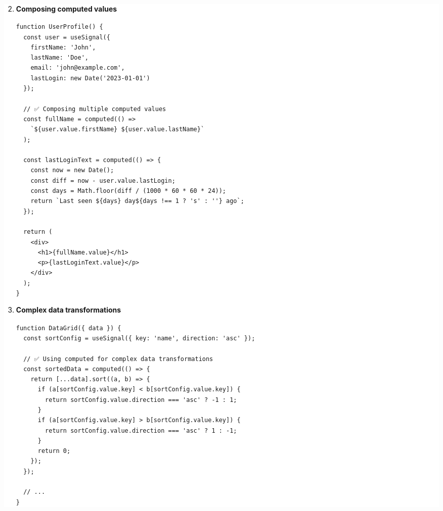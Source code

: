2. **Composing computed values**

   ```tsx
   function UserProfile() {
     const user = useSignal({
       firstName: 'John',
       lastName: 'Doe',
       email: 'john@example.com',
       lastLogin: new Date('2023-01-01')
     });
     
     // ✅ Composing multiple computed values
     const fullName = computed(() => 
       `${user.value.firstName} ${user.value.lastName}`
     );
     
     const lastLoginText = computed(() => {
       const now = new Date();
       const diff = now - user.value.lastLogin;
       const days = Math.floor(diff / (1000 * 60 * 60 * 24));
       return `Last seen ${days} day${days !== 1 ? 's' : ''} ago`;
     });
     
     return (
       <div>
         <h1>{fullName.value}</h1>
         <p>{lastLoginText.value}</p>
       </div>
     );
   }
   ```

3. **Complex data transformations**

   ```tsx
   function DataGrid({ data }) {
     const sortConfig = useSignal({ key: 'name', direction: 'asc' });
     
     // ✅ Using computed for complex data transformations
     const sortedData = computed(() => {
       return [...data].sort((a, b) => {
         if (a[sortConfig.value.key] < b[sortConfig.value.key]) {
           return sortConfig.value.direction === 'asc' ? -1 : 1;
         }
         if (a[sortConfig.value.key] > b[sortConfig.value.key]) {
           return sortConfig.value.direction === 'asc' ? 1 : -1;
         }
         return 0;
       });
     });
     
     // ...
   }
   ```
